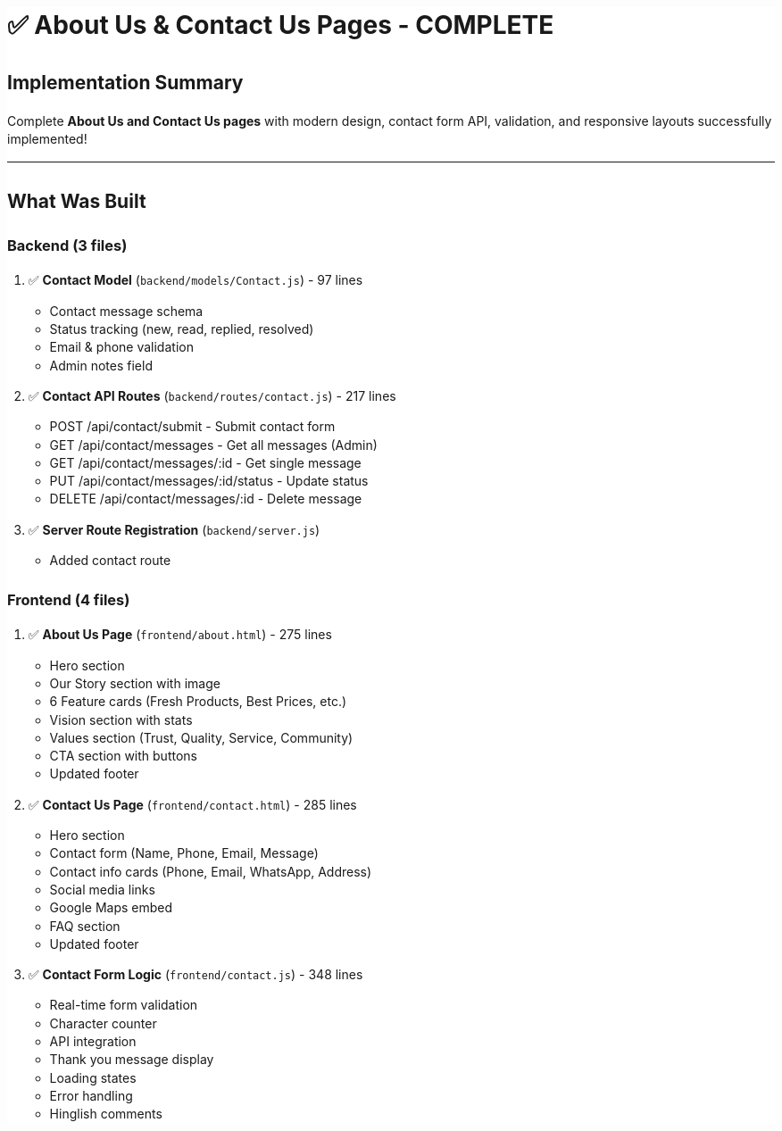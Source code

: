 # ✅ About Us & Contact Us Pages - COMPLETE

## Implementation Summary

Complete **About Us and Contact Us pages** with modern design, contact form API, validation, and responsive layouts successfully implemented!

---

## What Was Built

### **Backend (3 files)**
1. ✅ **Contact Model** (`backend/models/Contact.js`) - 97 lines
   - Contact message schema
   - Status tracking (new, read, replied, resolved)
   - Email & phone validation
   - Admin notes field

2. ✅ **Contact API Routes** (`backend/routes/contact.js`) - 217 lines
   - POST /api/contact/submit - Submit contact form
   - GET /api/contact/messages - Get all messages (Admin)
   - GET /api/contact/messages/:id - Get single message
   - PUT /api/contact/messages/:id/status - Update status
   - DELETE /api/contact/messages/:id - Delete message

3. ✅ **Server Route Registration** (`backend/server.js`)
   - Added contact route

### **Frontend (4 files)**
1. ✅ **About Us Page** (`frontend/about.html`) - 275 lines
   - Hero section
   - Our Story section with image
   - 6 Feature cards (Fresh Products, Best Prices, etc.)
   - Vision section with stats
   - Values section (Trust, Quality, Service, Community)
   - CTA section with buttons
   - Updated footer

2. ✅ **Contact Us Page** (`frontend/contact.html`) - 285 lines
   - Hero section
   - Contact form (Name, Phone, Email, Message)
   - Contact info cards (Phone, Email, WhatsApp, Address)
   - Social media links
   - Google Maps embed
   - FAQ section
   - Updated footer

3. ✅ **Contact Form Logic** (`frontend/contact.js`) - 348 lines
   - Real-time form validation
   - Character counter
   - API integration
   - Thank you message display
   - Loading states
   - Error handling
   - Hinglish comments
